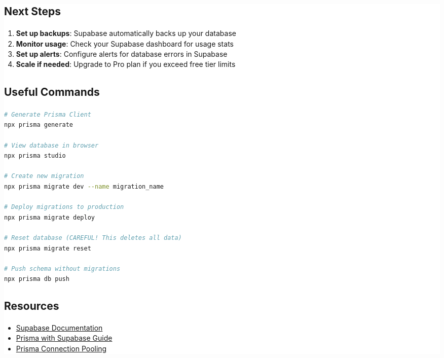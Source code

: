 ## Next Steps

1. **Set up backups**: Supabase automatically backs up your database
2. **Monitor usage**: Check your Supabase dashboard for usage stats
3. **Set up alerts**: Configure alerts for database errors in Supabase
4. **Scale if needed**: Upgrade to Pro plan if you exceed free tier limits

## Useful Commands

```bash
# Generate Prisma Client
npx prisma generate

# View database in browser
npx prisma studio

# Create new migration
npx prisma migrate dev --name migration_name

# Deploy migrations to production
npx prisma migrate deploy

# Reset database (CAREFUL! This deletes all data)
npx prisma migrate reset

# Push schema without migrations
npx prisma db push
```

## Resources

- [Supabase Documentation](https://supabase.com/docs)
- [Prisma with Supabase Guide](https://www.prisma.io/docs/guides/database/supabase)
- [Prisma Connection Pooling](https://www.prisma.io/docs/guides/performance-and-optimization/connection-management)
